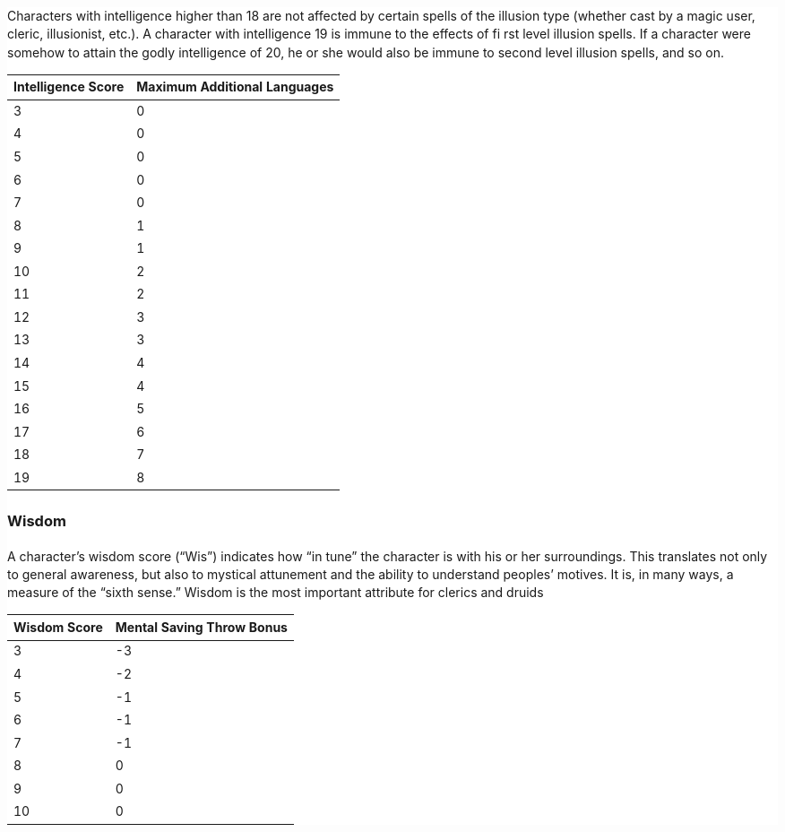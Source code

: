Characters with intelligence higher than 18 are not affected
by certain spells of the illusion type (whether cast by a magic
user, cleric, illusionist, etc.). A character with intelligence 19
is immune to the effects of fi rst level illusion spells. If a character were somehow to attain the godly intelligence of 20, he
or she would also be immune to second level illusion spells,
and so on.

| Intelligence Score | Maximum Additional Languages |
| ------------------ | ---------------------------- |
| 3                  | 0                            |
| 4                  | 0                            |
| 5                  | 0                            |
| 6                  | 0                            |
| 7                  | 0                            |
| 8                  | 1                            |
| 9                  | 1                            |
| 10                 | 2                            |
| 11                 | 2                            |
| 12                 | 3                            |
| 13                 | 3                            |
| 14                 | 4                            |
| 15                 | 4                            |
| 16                 | 5                            |
| 17                 | 6                            |
| 18                 | 7                            |
| 19                 | 8                            |

### Wisdom

A character’s wisdom score (“Wis”) indicates how “in tune”
the character is with his or her surroundings. This translates not
only to general awareness, but also to mystical attunement and
the ability to understand peoples’ motives. It is, in many ways,
a measure of the “sixth sense.” Wisdom is the most important
attribute for clerics and druids

| Wisdom Score | Mental Saving Throw Bonus |
| ------------ | ------------------------- |
| 3            | -3                        |
| 4            | -2                        |
| 5            | -1                        |
| 6            | -1                        |
| 7            | -1                        |
| 8            | 0                         |
| 9            | 0                         |
| 10           | 0                         |